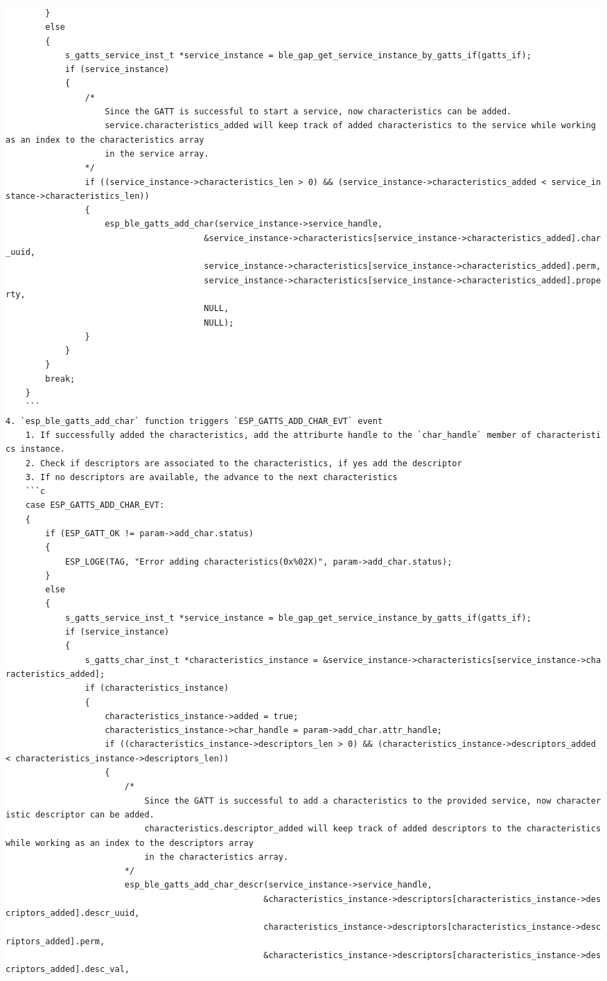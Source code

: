             }
            else
            {
                s_gatts_service_inst_t *service_instance = ble_gap_get_service_instance_by_gatts_if(gatts_if);
                if (service_instance)
                {
                    /*
                        Since the GATT is successful to start a service, now characteristics can be added.
                        service.characteristics_added will keep track of added characteristics to the service while working as an index to the characteristics array
                        in the service array.
                    */
                    if ((service_instance->characteristics_len > 0) && (service_instance->characteristics_added < service_instance->characteristics_len))
                    {
                        esp_ble_gatts_add_char(service_instance->service_handle,
                                            &service_instance->characteristics[service_instance->characteristics_added].char_uuid,
                                            service_instance->characteristics[service_instance->characteristics_added].perm,
                                            service_instance->characteristics[service_instance->characteristics_added].property,
                                            NULL,
                                            NULL);
                    }
                }
            }
            break;
        }
        ```
    4. `esp_ble_gatts_add_char` function triggers `ESP_GATTS_ADD_CHAR_EVT` event
        1. If successfully added the characteristics, add the attriburte handle to the `char_handle` member of characteristics instance.
        2. Check if descriptors are associated to the characteristics, if yes add the descriptor
        3. If no descriptors are available, the advance to the next characteristics
        ```c
        case ESP_GATTS_ADD_CHAR_EVT:
        {
            if (ESP_GATT_OK != param->add_char.status)
            {
                ESP_LOGE(TAG, "Error adding characteristics(0x%02X)", param->add_char.status);
            }
            else
            {
                s_gatts_service_inst_t *service_instance = ble_gap_get_service_instance_by_gatts_if(gatts_if);
                if (service_instance)
                {
                    s_gatts_char_inst_t *characteristics_instance = &service_instance->characteristics[service_instance->characteristics_added];
                    if (characteristics_instance)
                    {
                        characteristics_instance->added = true;
                        characteristics_instance->char_handle = param->add_char.attr_handle;
                        if ((characteristics_instance->descriptors_len > 0) && (characteristics_instance->descriptors_added < characteristics_instance->descriptors_len))
                        {
                            /*
                                Since the GATT is successful to add a characteristics to the provided service, now characteristic descriptor can be added.
                                characteristics.descriptor_added will keep track of added descriptors to the characteristics while working as an index to the descriptors array
                                in the characteristics array.
                            */
                            esp_ble_gatts_add_char_descr(service_instance->service_handle,
                                                        &characteristics_instance->descriptors[characteristics_instance->descriptors_added].descr_uuid,
                                                        characteristics_instance->descriptors[characteristics_instance->descriptors_added].perm,
                                                        &characteristics_instance->descriptors[characteristics_instance->descriptors_added].desc_val,